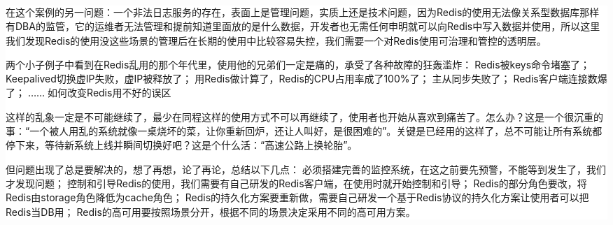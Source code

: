 在这个案例的另一问题：一个非法日志服务的存在，表面上是管理问题，实质上还是技术问题，因为Redis的使用无法像关系型数据库那样有DBA的监管，它的运维者无法管理和提前知道里面放的是什么数据，开发者也无需任何申明就可以向Redis中写入数据并使用，所以这里我们发现Redis的使用没这些场景的管理后在长期的使用中比较容易失控，我们需要一个对Redis使用可治理和管控的透明层。

两个小子例子中看到在Redis乱用的那个年代里，使用他的兄弟们一定是痛的，承受了各种故障的狂轰滥炸：
Redis被keys命令堵塞了；
Keepalived切换虚IP失败，虚IP被释放了；
用Redis做计算了，Redis的CPU占用率成了100%了；
主从同步失败了；
Redis客户端连接数爆了；
……
如何改变Redis用不好的误区

这样的乱象一定是不可能继续了，最少在同程这样的使用方式不可以再继续了，使用者也开始从喜欢到痛苦了。怎么办？这是一个很沉重的事：“一个被人用乱的系统就像一桌烧坏的菜，让你重新回炉，还让人叫好，是很困难的”。关键是已经用的这样了，总不可能让所有系统都停下来，等待新系统上线并瞬间切换好吧？这是个什么活：“高速公路上换轮胎”。

但问题出现了总是要解决的，想了再想，论了再论，总结以下几点：
必须搭建完善的监控系统，在这之前要先预警，不能等到发生了，我们才发现问题；
控制和引导Redis的使用，我们需要有自己研发的Redis客户端，在使用时就开始控制和引导；
Redis的部分角色要改，将Redis由storage角色降低为cache角色；
Redis的持久化方案要重新做，需要自己研发一个基于Redis协议的持久化方案让使用者可以把Redis当DB用；
Redis的高可用要按照场景分开，根据不同的场景决定采用不同的高可用方案。

